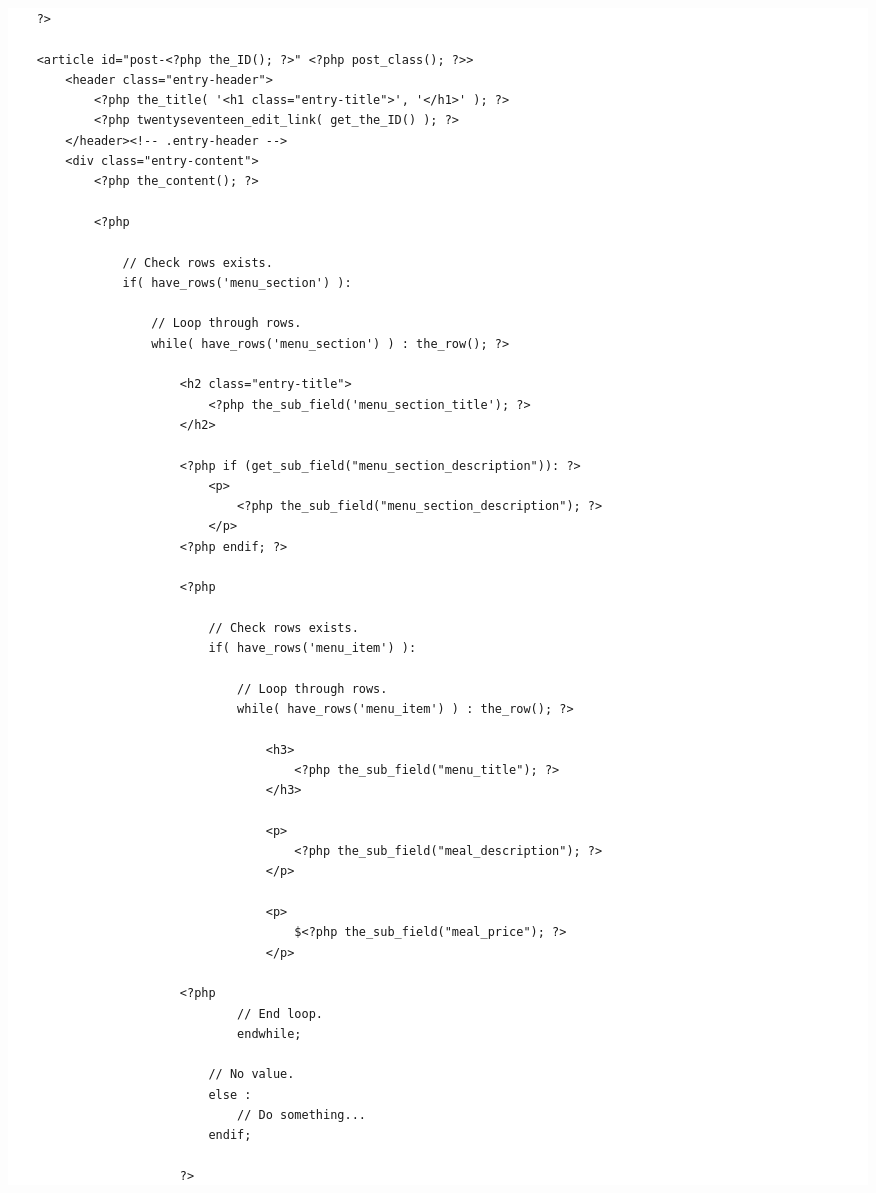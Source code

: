         ?>

        <article id="post-<?php the_ID(); ?>" <?php post_class(); ?>>
            <header class="entry-header">
                <?php the_title( '<h1 class="entry-title">', '</h1>' ); ?>
                <?php twentyseventeen_edit_link( get_the_ID() ); ?>
            </header><!-- .entry-header -->
            <div class="entry-content">
                <?php the_content(); ?>

                <?php

                    // Check rows exists.
                    if( have_rows('menu_section') ):

                        // Loop through rows.
                        while( have_rows('menu_section') ) : the_row(); ?>

                            <h2 class="entry-title">
                                <?php the_sub_field('menu_section_title'); ?>
                            </h2>

                            <?php if (get_sub_field("menu_section_description")): ?>
                                <p>
                                    <?php the_sub_field("menu_section_description"); ?>
                                </p>
                            <?php endif; ?>

                            <?php

                                // Check rows exists.
                                if( have_rows('menu_item') ):

                                    // Loop through rows.
                                    while( have_rows('menu_item') ) : the_row(); ?>

                                        <h3>
                                            <?php the_sub_field("menu_title"); ?>
                                        </h3>

                                        <p>
                                            <?php the_sub_field("meal_description"); ?>
                                        </p>

                                        <p>
                                            $<?php the_sub_field("meal_price"); ?>
                                        </p>

                            <?php
                                    // End loop.
                                    endwhile;

                                // No value.
                                else :
                                    // Do something...
                                endif;

                            ?>
